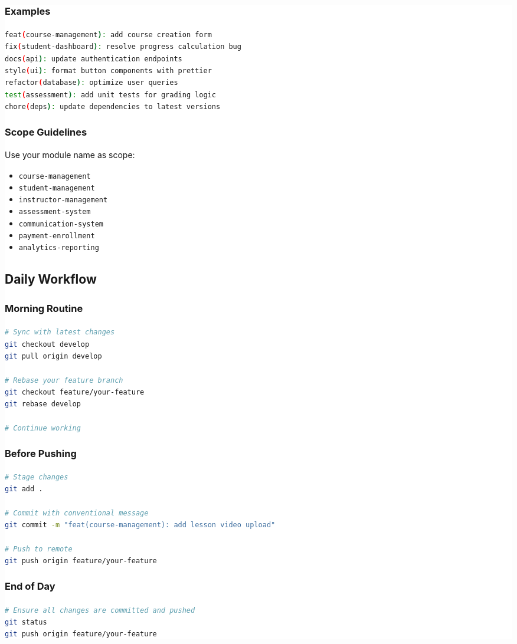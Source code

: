 ### Examples
```bash
feat(course-management): add course creation form
fix(student-dashboard): resolve progress calculation bug
docs(api): update authentication endpoints
style(ui): format button components with prettier
refactor(database): optimize user queries
test(assessment): add unit tests for grading logic
chore(deps): update dependencies to latest versions
```

### Scope Guidelines
Use your module name as scope:
- `course-management`
- `student-management`
- `instructor-management`
- `assessment-system`
- `communication-system`
- `payment-enrollment`
- `analytics-reporting`

## Daily Workflow

### Morning Routine
```bash
# Sync with latest changes
git checkout develop
git pull origin develop

# Rebase your feature branch
git checkout feature/your-feature
git rebase develop

# Continue working
```

### Before Pushing
```bash
# Stage changes
git add .

# Commit with conventional message
git commit -m "feat(course-management): add lesson video upload"

# Push to remote
git push origin feature/your-feature
```

### End of Day
```bash
# Ensure all changes are committed and pushed
git status
git push origin feature/your-feature
```
